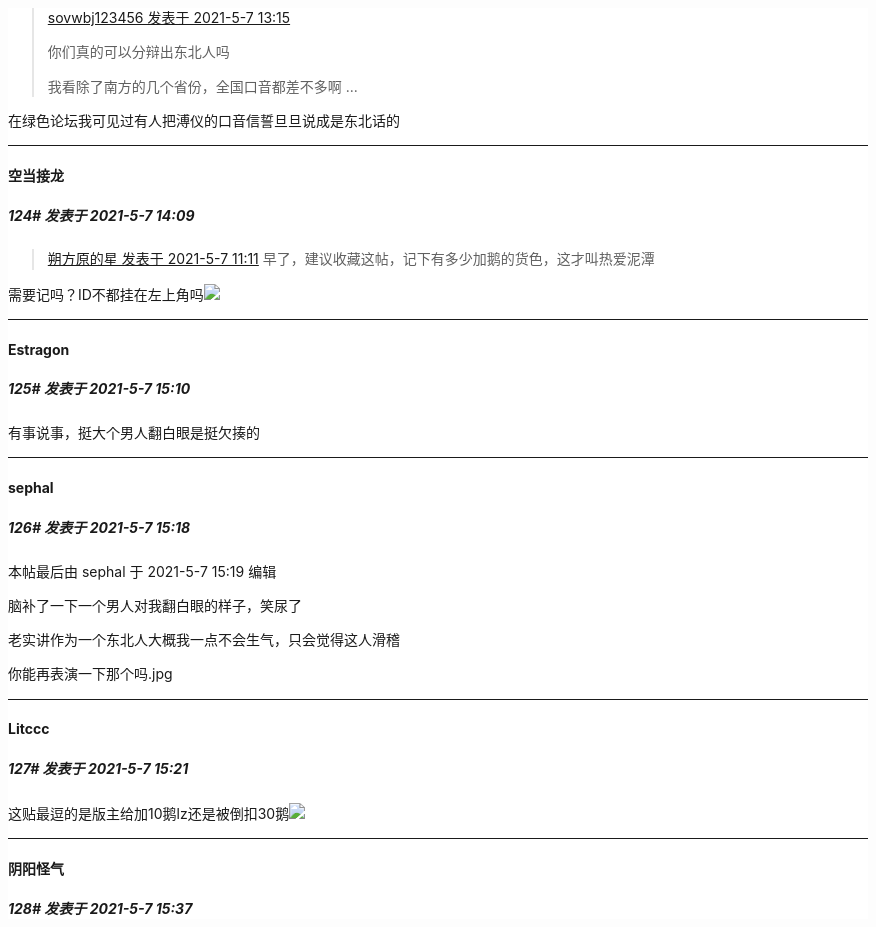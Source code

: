 
<blockquote><a href="httphttps://bbs.saraba1st.com/2b/forum.php?mod=redirect&amp;goto=findpost&amp;pid=51169025&amp;ptid=2002693" target="_blank">sovwbj123456 发表于 2021-5-7 13:15</a>

你们真的可以分辩出东北人吗

我看除了南方的几个省份，全国口音都差不多啊 ...</blockquote>
在绿色论坛我可见过有人把溥仪的口音信誓旦旦说成是东北话的


*****

####  空当接龙  
##### 124#       发表于 2021-5-7 14:09


<blockquote><a href="httphttps://bbs.saraba1st.com/2b/forum.php?mod=redirect&amp;goto=findpost&amp;pid=51167614&amp;ptid=2002693" target="_blank">朔方原的星 发表于 2021-5-7 11:11</a>
 早了，建议收藏这帖，记下有多少加鹅的货色，这才叫热爱泥潭</blockquote>
需要记吗？ID不都挂在左上角吗<img src="https://static.saraba1st.com/image/smiley/face2017/067.png" referrerpolicy="no-referrer">


*****

####  Estragon  
##### 125#       发表于 2021-5-7 15:10


有事说事，挺大个男人翻白眼是挺欠揍的


*****

####  sephal  
##### 126#       发表于 2021-5-7 15:18


 本帖最后由 sephal 于 2021-5-7 15:19 编辑 

脑补了一下一个男人对我翻白眼的样子，笑尿了

老实讲作为一个东北人大概我一点不会生气，只会觉得这人滑稽

你能再表演一下那个吗.jpg


*****

####  Litccc  
##### 127#       发表于 2021-5-7 15:21


这贴最逗的是版主给加10鹅lz还是被倒扣30鹅<img src="https://static.saraba1st.com/image/smiley/face2017/067.png" referrerpolicy="no-referrer">


*****

####  阴阳怪气  
##### 128#       发表于 2021-5-7 15:37

